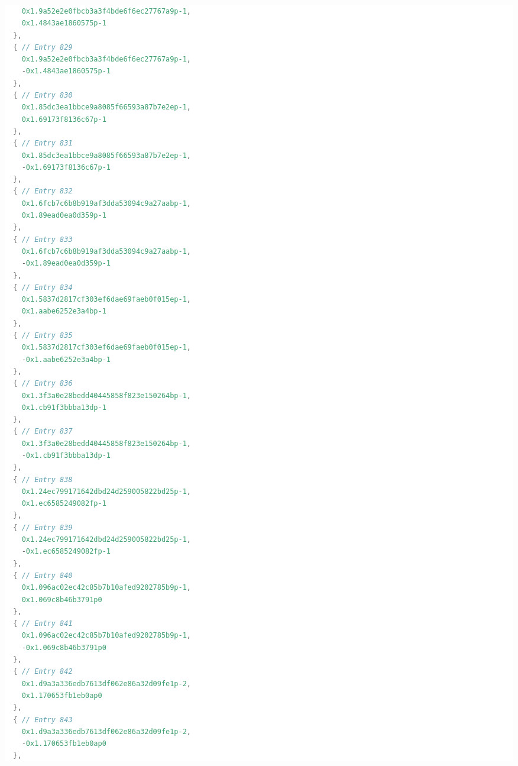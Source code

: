 ```c
    0x1.9a52e2e0fbcb3a3f4bde6f6ec27767a9p-1,
    0x1.4843ae1860575p-1
  },
  { // Entry 829
    0x1.9a52e2e0fbcb3a3f4bde6f6ec27767a9p-1,
    -0x1.4843ae1860575p-1
  },
  { // Entry 830
    0x1.85dc3ea1bbce9a8085f66593a87b7e2ep-1,
    0x1.69173f8136c67p-1
  },
  { // Entry 831
    0x1.85dc3ea1bbce9a8085f66593a87b7e2ep-1,
    -0x1.69173f8136c67p-1
  },
  { // Entry 832
    0x1.6fcb7c6b8b919af3dda53094c9a27aabp-1,
    0x1.89ead0ea0d359p-1
  },
  { // Entry 833
    0x1.6fcb7c6b8b919af3dda53094c9a27aabp-1,
    -0x1.89ead0ea0d359p-1
  },
  { // Entry 834
    0x1.5837d2817cf303ef6dae69faeb0f015ep-1,
    0x1.aabe6252e3a4bp-1
  },
  { // Entry 835
    0x1.5837d2817cf303ef6dae69faeb0f015ep-1,
    -0x1.aabe6252e3a4bp-1
  },
  { // Entry 836
    0x1.3f3a0e28bedd40445858f823e150264bp-1,
    0x1.cb91f3bbba13dp-1
  },
  { // Entry 837
    0x1.3f3a0e28bedd40445858f823e150264bp-1,
    -0x1.cb91f3bbba13dp-1
  },
  { // Entry 838
    0x1.24ec799171642dbd24d259005822bd25p-1,
    0x1.ec6585249082fp-1
  },
  { // Entry 839
    0x1.24ec799171642dbd24d259005822bd25p-1,
    -0x1.ec6585249082fp-1
  },
  { // Entry 840
    0x1.096ac02ec42c85b7b10afed9202785b9p-1,
    0x1.069c8b46b3791p0
  },
  { // Entry 841
    0x1.096ac02ec42c85b7b10afed9202785b9p-1,
    -0x1.069c8b46b3791p0
  },
  { // Entry 842
    0x1.d9a3a336edb7613df062e86a32d09fe1p-2,
    0x1.170653fb1eb0ap0
  },
  { // Entry 843
    0x1.d9a3a336edb7613df062e86a32d09fe1p-2,
    -0x1.170653fb1eb0ap0
  },
```